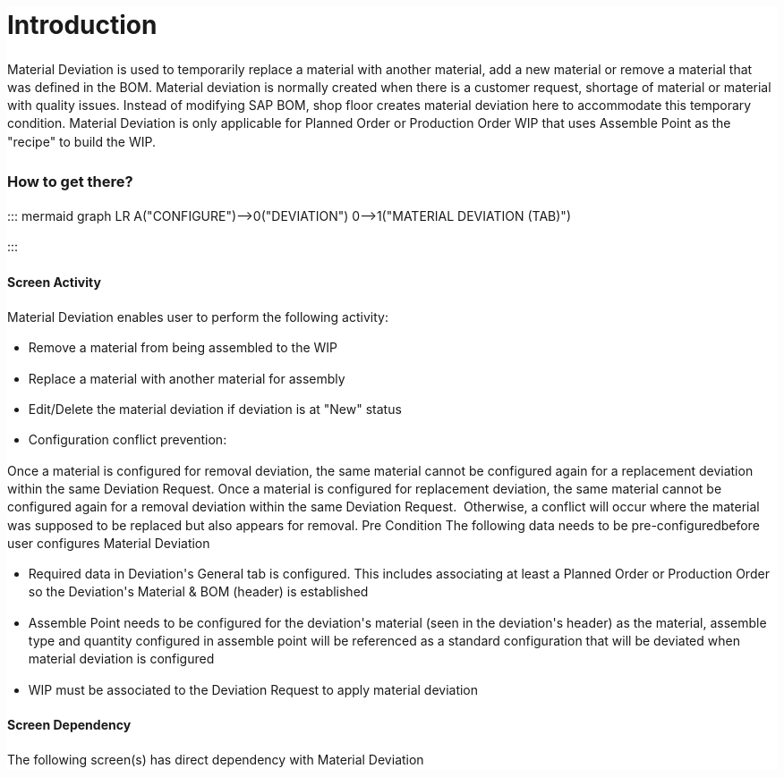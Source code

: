 # Introduction

Material Deviation is used to temporarily replace a material with another material, add a new material or remove a material that was defined in the BOM. Material deviation is normally created when there is a customer request, shortage of material or material with quality issues. Instead of modifying SAP BOM, shop floor creates material deviation here 
to accommodate this temporary condition. Material Deviation is only applicable for Planned Order or Production Order WIP that uses Assemble Point as the "recipe" to build the WIP.


### How to get there?



::: mermaid
graph LR
A("CONFIGURE")-->0("DEVIATION")
0-->1("MATERIAL DEVIATION (TAB)")

:::


#### Screen Activity


Material Deviation enables user to perform the following activity:

- Remove a material from being assembled to the WIP

- Replace a material with another material for assembly

- Edit/Delete the material deviation if deviation is at "New" status

- Configuration conflict prevention:

Once a material is configured for removal deviation, the same material cannot be configured again for a replacement deviation within the same Deviation Request.
Once a material is configured for replacement deviation, the same material cannot be configured again for a removal deviation within the same Deviation Request. 
Otherwise, a conflict will occur where the material was supposed to be replaced but also appears for removal.
Pre Condition
The following data needs to be pre-configuredbefore user configures Material Deviation

- Required data in Deviation's General tab is configured. This includes associating at least a Planned Order or Production Order so the Deviation's Material & BOM (header) is established

- Assemble Point needs to be configured for the deviation's material (seen in the deviation's header) as the material, assemble type and quantity configured in assemble point will be referenced as a standard configuration that will be deviated when material deviation is configured


- WIP must be associated to the Deviation Request to apply material deviation


#### Screen Dependency


The following screen(s) has direct dependency with Material Deviation

